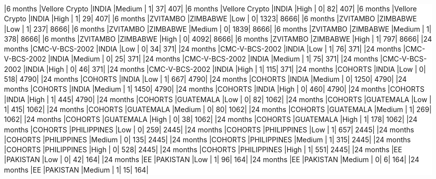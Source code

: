 |6 months  |Vellore Crypto |INDIA        |Medium   |       1|     37|   407|
|6 months  |Vellore Crypto |INDIA        |High     |       0|     82|   407|
|6 months  |Vellore Crypto |INDIA        |High     |       1|     29|   407|
|6 months  |ZVITAMBO       |ZIMBABWE     |Low      |       0|   1323|  8666|
|6 months  |ZVITAMBO       |ZIMBABWE     |Low      |       1|    237|  8666|
|6 months  |ZVITAMBO       |ZIMBABWE     |Medium   |       0|   1839|  8666|
|6 months  |ZVITAMBO       |ZIMBABWE     |Medium   |       1|    378|  8666|
|6 months  |ZVITAMBO       |ZIMBABWE     |High     |       0|   4092|  8666|
|6 months  |ZVITAMBO       |ZIMBABWE     |High     |       1|    797|  8666|
|24 months |CMC-V-BCS-2002 |INDIA        |Low      |       0|     34|   371|
|24 months |CMC-V-BCS-2002 |INDIA        |Low      |       1|     76|   371|
|24 months |CMC-V-BCS-2002 |INDIA        |Medium   |       0|     25|   371|
|24 months |CMC-V-BCS-2002 |INDIA        |Medium   |       1|     75|   371|
|24 months |CMC-V-BCS-2002 |INDIA        |High     |       0|     46|   371|
|24 months |CMC-V-BCS-2002 |INDIA        |High     |       1|    115|   371|
|24 months |COHORTS        |INDIA        |Low      |       0|    518|  4790|
|24 months |COHORTS        |INDIA        |Low      |       1|    667|  4790|
|24 months |COHORTS        |INDIA        |Medium   |       0|   1250|  4790|
|24 months |COHORTS        |INDIA        |Medium   |       1|   1450|  4790|
|24 months |COHORTS        |INDIA        |High     |       0|    460|  4790|
|24 months |COHORTS        |INDIA        |High     |       1|    445|  4790|
|24 months |COHORTS        |GUATEMALA    |Low      |       0|     82|  1062|
|24 months |COHORTS        |GUATEMALA    |Low      |       1|    415|  1062|
|24 months |COHORTS        |GUATEMALA    |Medium   |       0|     80|  1062|
|24 months |COHORTS        |GUATEMALA    |Medium   |       1|    269|  1062|
|24 months |COHORTS        |GUATEMALA    |High     |       0|     38|  1062|
|24 months |COHORTS        |GUATEMALA    |High     |       1|    178|  1062|
|24 months |COHORTS        |PHILIPPINES  |Low      |       0|    259|  2445|
|24 months |COHORTS        |PHILIPPINES  |Low      |       1|    657|  2445|
|24 months |COHORTS        |PHILIPPINES  |Medium   |       0|    135|  2445|
|24 months |COHORTS        |PHILIPPINES  |Medium   |       1|    315|  2445|
|24 months |COHORTS        |PHILIPPINES  |High     |       0|    528|  2445|
|24 months |COHORTS        |PHILIPPINES  |High     |       1|    551|  2445|
|24 months |EE             |PAKISTAN     |Low      |       0|     42|   164|
|24 months |EE             |PAKISTAN     |Low      |       1|     96|   164|
|24 months |EE             |PAKISTAN     |Medium   |       0|      6|   164|
|24 months |EE             |PAKISTAN     |Medium   |       1|     15|   164|